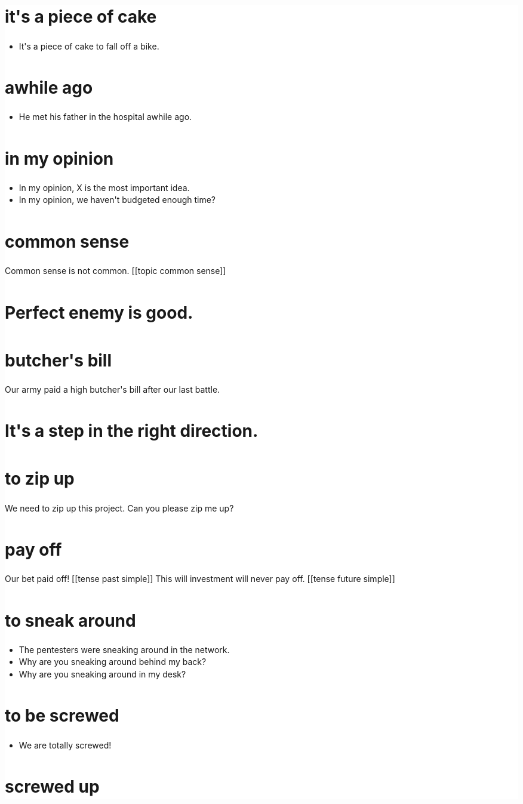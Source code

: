 # it's a piece of cake
- It's a piece of cake to fall off a bike.

# awhile ago
- He met his father in the hospital awhile ago.

# in my opinion
- In my opinion, X is the most important idea.
- In my opinion, we haven't budgeted enough time?

# common sense
Common sense is not common. [[topic common sense]]


# Perfect enemy is good.


# butcher's bill
Our army paid a high butcher's bill after our last battle.
# It's a step in the right direction.
# to zip up
We need to zip up this project.
Can you please zip me up? 

# pay off
Our bet paid off! [[tense past simple]]
This will investment will never pay off. [[tense future simple]]

# to sneak around
- The pentesters were sneaking around in the network.
- Why are you sneaking around behind my back?
- Why are you sneaking around in my desk?

# to be screwed
- We are totally screwed! 

# screwed up
